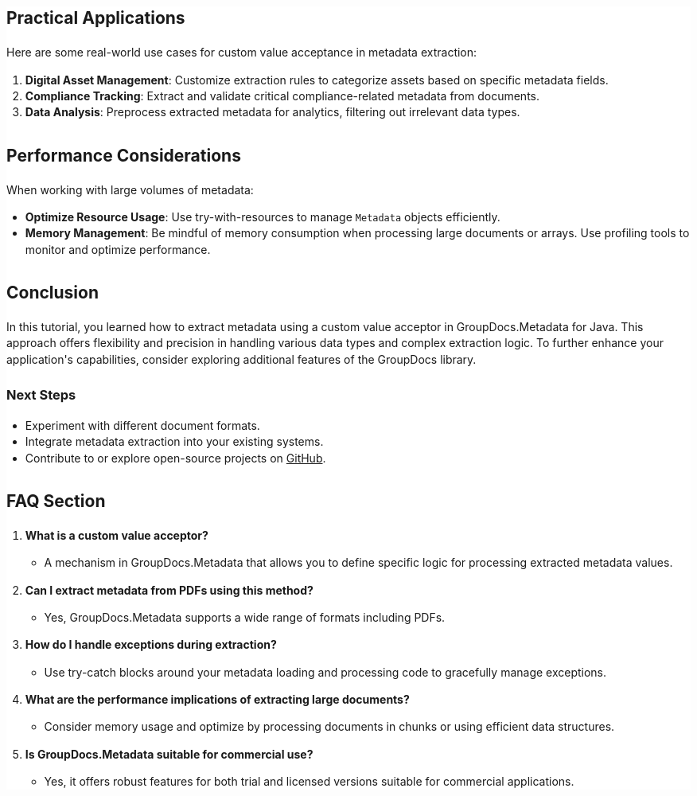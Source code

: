 ## Practical Applications

Here are some real-world use cases for custom value acceptance in metadata extraction:

1. **Digital Asset Management**: Customize extraction rules to categorize assets based on specific metadata fields.
2. **Compliance Tracking**: Extract and validate critical compliance-related metadata from documents.
3. **Data Analysis**: Preprocess extracted metadata for analytics, filtering out irrelevant data types.

## Performance Considerations

When working with large volumes of metadata:

- **Optimize Resource Usage**: Use try-with-resources to manage `Metadata` objects efficiently.
- **Memory Management**: Be mindful of memory consumption when processing large documents or arrays. Use profiling tools to monitor and optimize performance.

## Conclusion

In this tutorial, you learned how to extract metadata using a custom value acceptor in GroupDocs.Metadata for Java. This approach offers flexibility and precision in handling various data types and complex extraction logic. To further enhance your application's capabilities, consider exploring additional features of the GroupDocs library.

### Next Steps

- Experiment with different document formats.
- Integrate metadata extraction into your existing systems.
- Contribute to or explore open-source projects on [GitHub](https://github.com/groupdocs-metadata/GroupDocs.Metadata-for-Java).

## FAQ Section

1. **What is a custom value acceptor?**
   - A mechanism in GroupDocs.Metadata that allows you to define specific logic for processing extracted metadata values.

2. **Can I extract metadata from PDFs using this method?**
   - Yes, GroupDocs.Metadata supports a wide range of formats including PDFs.

3. **How do I handle exceptions during extraction?**
   - Use try-catch blocks around your metadata loading and processing code to gracefully manage exceptions.

4. **What are the performance implications of extracting large documents?**
   - Consider memory usage and optimize by processing documents in chunks or using efficient data structures.

5. **Is GroupDocs.Metadata suitable for commercial use?**
   - Yes, it offers robust features for both trial and licensed versions suitable for commercial applications.
